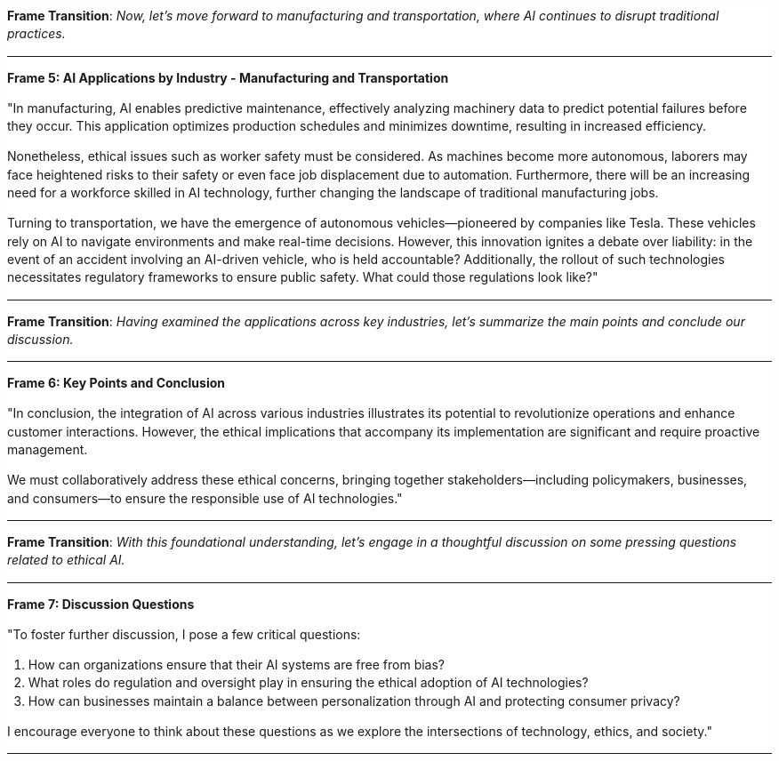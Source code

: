 
**Frame Transition**: *Now, let’s move forward to manufacturing and transportation, where AI continues to disrupt traditional practices.*

---

**Frame 5: AI Applications by Industry - Manufacturing and Transportation**  

"In manufacturing, AI enables predictive maintenance, effectively analyzing machinery data to predict potential failures before they occur. This application optimizes production schedules and minimizes downtime, resulting in increased efficiency.

Nonetheless, ethical issues such as worker safety must be considered. As machines become more autonomous, laborers may face heightened risks to their safety or even face job displacement due to automation. Furthermore, there will be an increasing need for a workforce skilled in AI technology, further changing the landscape of traditional manufacturing jobs.

Turning to transportation, we have the emergence of autonomous vehicles—pioneered by companies like Tesla. These vehicles rely on AI to navigate environments and make real-time decisions. However, this innovation ignites a debate over liability: in the event of an accident involving an AI-driven vehicle, who is held accountable? Additionally, the rollout of such technologies necessitates regulatory frameworks to ensure public safety. What could those regulations look like?"

---

**Frame Transition**: *Having examined the applications across key industries, let’s summarize the main points and conclude our discussion.*

---

**Frame 6: Key Points and Conclusion**  

"In conclusion, the integration of AI across various industries illustrates its potential to revolutionize operations and enhance customer interactions. However, the ethical implications that accompany its implementation are significant and require proactive management. 

We must collaboratively address these ethical concerns, bringing together stakeholders—including policymakers, businesses, and consumers—to ensure the responsible use of AI technologies."

---

**Frame Transition**: *With this foundational understanding, let’s engage in a thoughtful discussion on some pressing questions related to ethical AI.*

---

**Frame 7: Discussion Questions**  

"To foster further discussion, I pose a few critical questions: 
1. How can organizations ensure that their AI systems are free from bias?
2. What roles do regulation and oversight play in ensuring the ethical adoption of AI technologies?
3. How can businesses maintain a balance between personalization through AI and protecting consumer privacy?

I encourage everyone to think about these questions as we explore the intersections of technology, ethics, and society."

---
